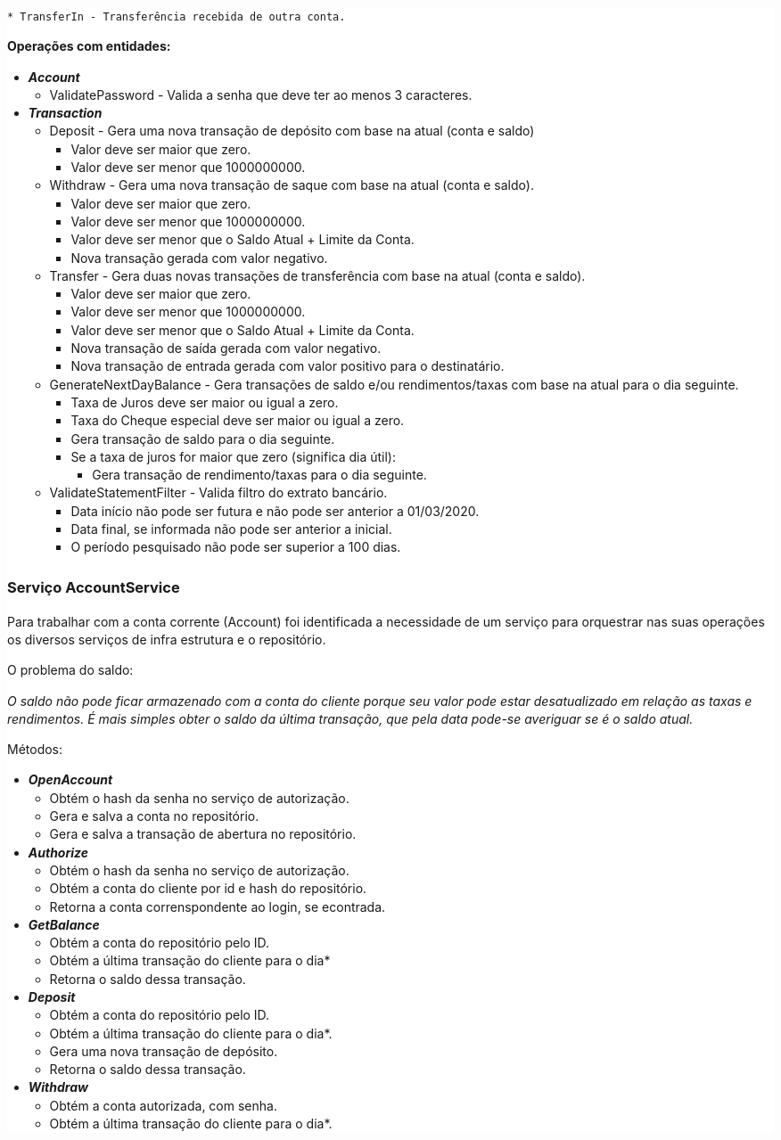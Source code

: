     * TransferIn - Transferência recebida de outra conta.

**Operações com entidades:**

* ***Account*** 
    * ValidatePassword - Valida a senha que deve ter ao menos 3 caracteres.
* ***Transaction*** 
    * Deposit - Gera uma nova transação de depósito com base na atual (conta e saldo)
        * Valor deve ser maior que zero.
        * Valor deve ser menor que 1000000000.
    * Withdraw - Gera uma nova transação de saque com base na atual (conta e saldo).
        * Valor deve ser maior que zero.
        * Valor deve ser menor que 1000000000.
        * Valor deve ser menor que o Saldo Atual + Limite da Conta.
        * Nova transação gerada com valor negativo.
    * Transfer - Gera duas novas transações de transferência com base na atual (conta e saldo).
        * Valor deve ser maior que zero.
        * Valor deve ser menor que 1000000000.
        * Valor deve ser menor que o Saldo Atual + Limite da Conta.
        * Nova transação de saída gerada com valor negativo.
        * Nova transação de entrada gerada com valor positivo para o destinatário.
    * GenerateNextDayBalance - Gera transações de saldo e/ou rendimentos/taxas com base na atual para o dia seguinte.
        * Taxa de Juros deve ser maior ou igual a zero.
        * Taxa do Cheque especial deve ser maior ou igual a zero.
        * Gera transação de saldo para o dia seguinte.
        * Se a taxa de juros for maior que zero (significa dia útil):
            * Gera transação de rendimento/taxas para o dia seguinte.
    * ValidateStatementFilter - Valida filtro do extrato bancário.
        * Data início não pode ser futura e não pode ser anterior a 01/03/2020.
        * Data final, se informada não pode ser anterior a inicial.
        * O período pesquisado não pode ser superior a 100 dias.
        

### Serviço AccountService

Para trabalhar com a conta corrente (Account) foi identificada a necessidade de um serviço para orquestrar nas suas operações os diversos serviços de infra estrutura e o repositório.

O problema do saldo:

*O saldo não pode ficar armazenado com a conta do cliente porque seu valor pode estar desatualizado em relação as taxas e rendimentos. É mais simples obter o saldo da última transação, que pela data pode-se averiguar se é o saldo atual.*

Métodos:

* ***OpenAccount***
    * Obtém o hash da senha no serviço de autorização.
    * Gera e salva a conta no repositório.
    * Gera e salva a transação de abertura no repositório.
* ***Authorize***
    * Obtém o hash da senha no serviço de autorização.
    * Obtém a conta do cliente por id e hash do repositório.
    * Retorna a conta correnspondente ao login, se econtrada.
* ***GetBalance***
    * Obtém a conta do repositório pelo ID.
    * Obtém a última transação do cliente para o dia*
    * Retorna o saldo dessa transação.
* ***Deposit***
    * Obtém a conta do repositório pelo ID.
    * Obtém a última transação do cliente para o dia*.
    * Gera uma nova transação de depósito.
    * Retorna o saldo dessa transação.
* ***Withdraw***
    * Obtém a conta autorizada, com senha.
    * Obtém a última transação do cliente para o dia*.